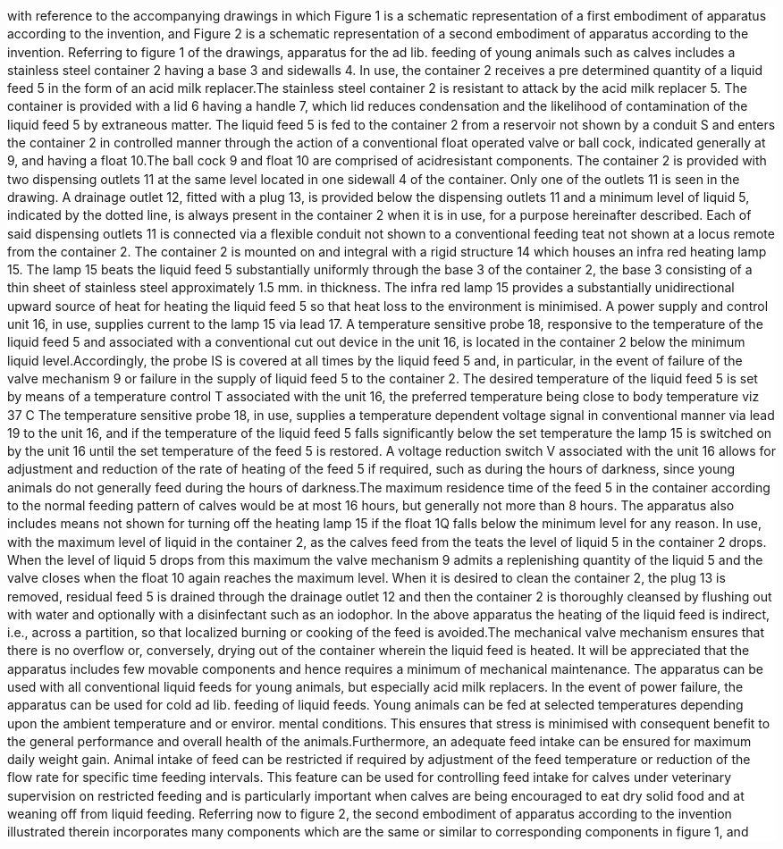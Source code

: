 with reference to the accompanying drawings in which Figure 1 is a schematic representation of a first embodiment of apparatus according to the invention, and Figure 2 is a schematic representation of a second embodiment of apparatus according to the invention. Referring to figure 1 of the drawings, apparatus for the ad lib. feeding of young animals such as calves includes a stainless steel container 2 having a base 3 and sidewalls 4. In use, the container 2 receives a pre determined quantity of a liquid feed 5 in the form of an acid milk replacer.The stainless steel container 2 is resistant to attack by the acid milk replacer 5. The container is provided with a lid 6 having a handle 7, which lid reduces condensation and the likelihood of contamination of the liquid feed 5 by extraneous matter. The liquid feed 5 is fed to the container 2 from a reservoir not shown by a conduit S and enters the container 2 in controlled manner through the action of a conventional float operated valve or ball cock, indicated generally at 9, and having a float 10.The ball cock 9 and float 10 are comprised of acidresistant components. The container 2 is provided with two dispensing outlets 11 at the same level located in one sidewall 4 of the container. Only one of the outlets 11 is seen in the drawing. A drainage outlet 12, fitted with a plug 13, is provided below the dispensing outlets 11 and a minimum level of liquid 5, indicated by the dotted line, is always present in the container 2 when it is in use, for a purpose hereinafter described. Each of said dispensing outlets 11 is connected via a flexible conduit not shown to a conventional feeding teat not shown at a locus remote from the container 2. The container 2 is mounted on and integral with a rigid structure 14 which houses an infra red heating lamp 15. The lamp 15 beats the liquid feed 5 substantially uniformly through the base 3 of the container 2, the base 3 consisting of a thin sheet of stainless steel approximately 1.5 mm. in thickness. The infra red lamp 15 provides a substantially unidirectional upward source of heat for heating the liquid feed 5 so that heat loss to the environment is minimised. A power supply and control unit 16, in use, supplies current to the lamp 15 via lead 17. A temperature sensitive probe 18, responsive to the temperature of the liquid feed 5 and associated with a conventional cut out device in the unit 16, is located in the container 2 below the minimum liquid level.Accordingly, the probe IS is covered at all times by the liquid feed 5 and, in particular, in the event of failure of the valve mechanism 9 or failure in the supply of liquid feed 5 to the container 2. The desired temperature of the liquid feed 5 is set by means of a temperature control T associated with the unit 16, the preferred temperature being close to body temperature viz 37 C The temperature sensitive probe 18, in use, supplies a temperature dependent voltage signal in conventional manner via lead 19 to the unit 16, and if the temperature of the liquid feed 5 falls significantly below the set temperature the lamp 15 is switched on by the unit 16 until the set temperature of the feed 5 is restored. A voltage reduction switch V associated with the unit 16 allows for adjustment and reduction of the rate of heating of the feed 5 if required, such as during the hours of darkness, since young animals do not generally feed during the hours of darkness.The maximum residence time of the feed 5 in the container according to the normal feeding pattern of calves would be at most 16 hours, but generally not more than 8 hours. The apparatus also includes means not shown for turning off the heating lamp 15 if the float 1Q falls below the minimum level for any reason. In use, with the maximum level of liquid in the container 2, as the calves feed from the teats the level of liquid 5 in the container 2 drops. When the level of liquid 5 drops from this maximum the valve mechanism 9 admits a replenishing quantity of the liquid 5 and the valve closes when the float 10 again reaches the maximum level. When it is desired to clean the container 2, the plug 13 is removed, residual feed 5 is drained through the drainage outlet 12 and then the container 2 is thoroughly cleansed by flushing out with water and optionally with a disinfectant such as an iodophor. In the above apparatus the heating of the liquid feed is indirect, i.e., across a partition, so that localized burning or cooking of the feed is avoided.The mechanical valve mechanism ensures that there is no overflow or, conversely, drying out of the container wherein the liquid feed is heated. It will be appreciated that the apparatus includes few movable components and hence requires a minimum of mechanical maintenance. The apparatus can be used with all conventional liquid feeds for young animals, but especially acid milk replacers. In the event of power failure, the apparatus can be used for cold ad lib. feeding of liquid feeds. Young animals can be fed at selected temperatures depending upon the ambient temperature and or enviror. mental conditions. This ensures that stress is minimised with consequent benefit to the general performance and overall health of the animals.Furthermore, an adequate feed intake can be ensured for maximum daily weight gain. Animal intake of feed can be restricted if required by adjustment of the feed temperature or reduction of the flow rate for specific time feeding intervals. This feature can be used for controlling feed intake for calves under veterinary supervision on restricted feeding and is particularly important when calves are being encouraged to eat dry solid food and at weaning off from liquid feeding. Referring now to figure 2, the second embodiment of apparatus according to the invention illustrated therein incorporates many components which are the same or similar to corresponding components in figure 1, and